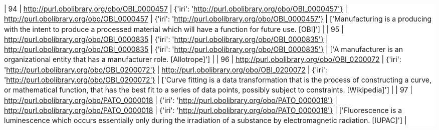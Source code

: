 |  94 | http://purl.obolibrary.org/obo/OBI_0000457                   | {'iri': 'http://purl.obolibrary.org/obo/OBI_0000457'}                                                                                                                | http://purl.obolibrary.org/obo/OBI_0000457        | {'iri': 'http://purl.obolibrary.org/obo/OBI_0000457'}                                            | ['Manufacturing is a producing with the intent to produce a processed material which will have a function for future use. [OBI]']                                                                                                                                                                                                                                                                                                                                                                                                                                                                                                                                                                                                                                                                                                                                                                                                                                                         |
|  95 | http://purl.obolibrary.org/obo/OBI_0000835                   | {'iri': 'http://purl.obolibrary.org/obo/OBI_0000835'}                                                                                                                | http://purl.obolibrary.org/obo/OBI_0000835        | {'iri': 'http://purl.obolibrary.org/obo/OBI_0000835'}                                            | ['A manufacturer is an organizational entity that has a manufacturer role. [Allotrope]']                                                                                                                                                                                                                                                                                                                                                                                                                                                                                                                                                                                                                                                                                                                                                                                                                                                                                                  |
|  96 | http://purl.obolibrary.org/obo/OBI_0200072                   | {'iri': 'http://purl.obolibrary.org/obo/OBI_0200072'}                                                                                                                | http://purl.obolibrary.org/obo/OBI_0200072        | {'iri': 'http://purl.obolibrary.org/obo/OBI_0200072'}                                            | ['Curve fitting is a data transformation that is the process of constructing a curve, or mathematical function, that has the best fit to a series of data points, possibly subject to constraints. [Wikipedia]']                                                                                                                                                                                                                                                                                                                                                                                                                                                                                                                                                                                                                                                                                                                                                                          |
|  97 | http://purl.obolibrary.org/obo/PATO_0000018                  | {'iri': 'http://purl.obolibrary.org/obo/PATO_0000018'}                                                                                                               | http://purl.obolibrary.org/obo/PATO_0000018       | {'iri': 'http://purl.obolibrary.org/obo/PATO_0000018'}                                           | ['Fluorescence is a luminescence which occurs essentially only during the irradiation of a substance by electromagnetic radiation. [IUPAC]']                                                                                                                                                                                                                                                                                                                                                                                                                                                                                                                                                                                                                                                                                                                                                                                                                                              |